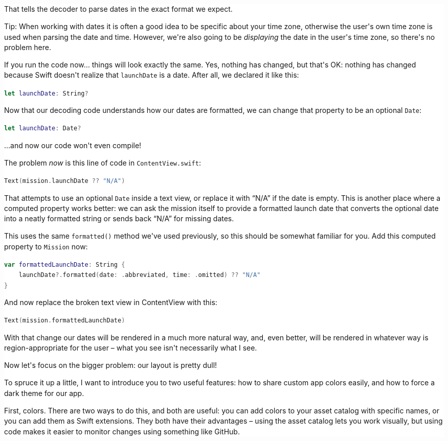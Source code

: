 That tells the decoder to parse dates in the exact format we expect.

Tip: When working with dates it is often a good idea to be specific about your time zone, otherwise the user's own time zone is used when parsing the date and time. However, we're also going to be _displaying_ the date in the user's time zone, so there's no problem here.

If you run the code now… things will look exactly the same. Yes, nothing has changed, but that's OK: nothing has changed because Swift doesn't realize that `launchDate` is a date. After all, we declared it like this:

```swift
let launchDate: String?
```

Now that our decoding code understands how our dates are formatted, we can change that property to be an optional `Date`:

```swift
let launchDate: Date?
```

…and now our code won't even compile!

The problem _now_ is this line of code in <FontIcon icon="fas fa-dove"/> `ContentView.swift`:

```swift
Text(mission.launchDate ?? "N/A")
```

That attempts to use an optional `Date` inside a text view, or replace it with “N/A” if the date is empty. This is another place where a computed property works better: we can ask the mission itself to provide a formatted launch date that converts the optional date into a neatly formatted string or sends back “N/A” for missing dates.

This uses the same `formatted()` method we've used previously, so this should be somewhat familiar for you. Add this computed property to `Mission` now:

```swift
var formattedLaunchDate: String {
    launchDate?.formatted(date: .abbreviated, time: .omitted) ?? "N/A"
}
```

And now replace the broken text view in ContentView with this:

```swift
Text(mission.formattedLaunchDate)
```

With that change our dates will be rendered in a much more natural way, and, even better, will be rendered in whatever way is region-appropriate for the user – what you see isn't necessarily what I see.

Now let's focus on the bigger problem: our layout is pretty dull!

To spruce it up a little, I want to introduce you to two useful features: how to share custom app colors easily, and how to force a dark theme for our app.

First, colors. There are two ways to do this, and both are useful: you can add colors to your asset catalog with specific names, or you can add them as Swift extensions. They both have their advantages – using the asset catalog lets you work visually, but using code makes it easier to monitor changes using something like GitHub.
